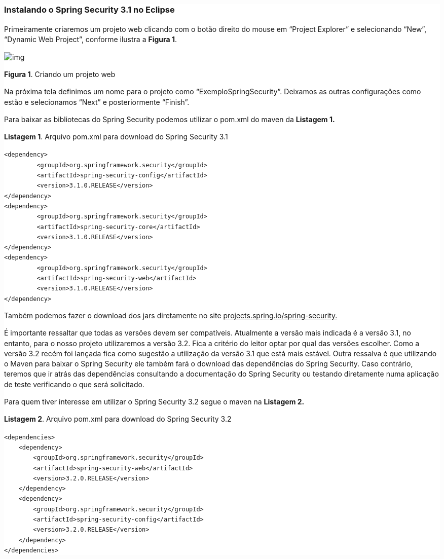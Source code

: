 ### Instalando o Spring Security 3.1 no Eclipse

Primeiramente criaremos um projeto web clicando com o botão direito do mouse em “Project Explorer” e selecionando “New”, “Dynamic Web Project”, conforme ilustra a **Figura 1**.

![img](https://arquivo.devmedia.com.br/artigos/Higor_Medeiros/spring_security/image001.jpg)

**Figura 1**. Criando um projeto web

Na próxima tela definimos um nome para o projeto como “ExemploSpringSecurity”. Deixamos as outras configurações como estão e selecionamos “Next” e posteriormente “Finish”.

Para baixar as bibliotecas do Spring Security podemos utilizar o pom.xml do maven da **Listagem 1.**

**Listagem 1**. Arquivo pom.xml para download do Spring Security 3.1



```
<dependency>
         <groupId>org.springframework.security</groupId>
         <artifactId>spring-security-config</artifactId>
         <version>3.1.0.RELEASE</version>
</dependency>
<dependency>
         <groupId>org.springframework.security</groupId>
         <artifactId>spring-security-core</artifactId>
         <version>3.1.0.RELEASE</version>
</dependency>
<dependency>
         <groupId>org.springframework.security</groupId>
         <artifactId>spring-security-web</artifactId>
         <version>3.1.0.RELEASE</version>
</dependency>
```



Também podemos fazer o download dos jars diretamente no site [projects.spring.io/spring-security.](http://projects.spring.io/spring-security)

É importante ressaltar que todas as versões devem ser compatíveis. Atualmente a versão mais indicada é a versão 3.1, no entanto, para o nosso projeto utilizaremos a versão 3.2. Fica a critério do leitor optar por qual das versões escolher. Como a versão 3.2 recém foi lançada fica como sugestão a utilização da versão 3.1 que está mais estável. Outra ressalva é que utilizando o Maven para baixar o Spring Security ele também fará o download das dependências do Spring Security. Caso contrário, teremos que ir atrás das dependências consultando a documentação do Spring Security ou testando diretamente numa aplicação de teste verificando o que será solicitado.

Para quem tiver interesse em utilizar o Spring Security 3.2 segue o maven na **Listagem 2.**

**Listagem 2**. Arquivo pom.xml para download do Spring Security 3.2



```
<dependencies>
    <dependency>
        <groupId>org.springframework.security</groupId>
        <artifactId>spring-security-web</artifactId>
        <version>3.2.0.RELEASE</version>
    </dependency>
    <dependency>
        <groupId>org.springframework.security</groupId>
        <artifactId>spring-security-config</artifactId>
        <version>3.2.0.RELEASE</version>
    </dependency>
</dependencies>
```

